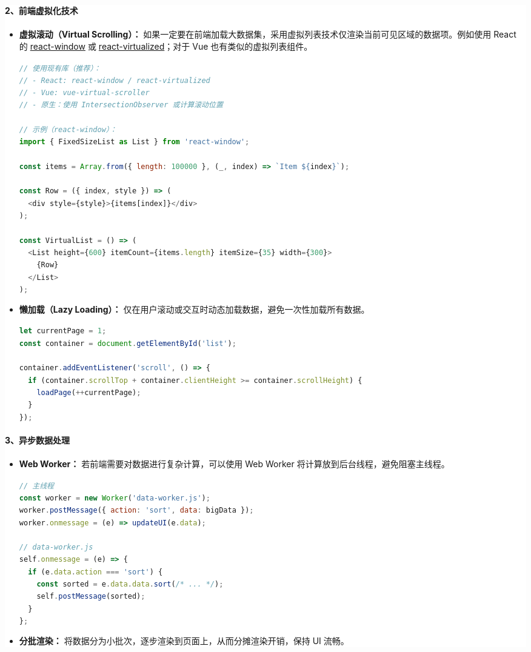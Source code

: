 #### **2、前端虚拟化技术**

- **虚拟滚动（Virtual Scrolling）：** 如果一定要在前端加载大数据集，采用虚拟列表技术仅渲染当前可见区域的数据项。例如使用 React 的 [react-window](https://github.com/bvaughn/react-window) 或 [react-virtualized](https://github.com/bvaughn/react-virtualized)；对于 Vue 也有类似的虚拟列表组件。

  ```js
  // 使用现有库（推荐）：
  // - React: react-window / react-virtualized
  // - Vue: vue-virtual-scroller
  // - 原生：使用 IntersectionObserver 或计算滚动位置
  
  // 示例（react-window）：
  import { FixedSizeList as List } from 'react-window';
  
  const items = Array.from({ length: 100000 }, (_, index) => `Item ${index}`);
  
  const Row = ({ index, style }) => (
    <div style={style}>{items[index]}</div>
  );
  
  const VirtualList = () => (
    <List height={600} itemCount={items.length} itemSize={35} width={300}>
      {Row}
    </List>
  );
  ```
- **懒加载（Lazy Loading）：** 仅在用户滚动或交互时动态加载数据，避免一次性加载所有数据。

  ```js
  let currentPage = 1;
  const container = document.getElementById('list');
  
  container.addEventListener('scroll', () => {
    if (container.scrollTop + container.clientHeight >= container.scrollHeight) {
      loadPage(++currentPage);
    }
  });
  ```

  

#### **3、异步数据处理**

- **Web Worker：** 若前端需要对数据进行复杂计算，可以使用 Web Worker 将计算放到后台线程，避免阻塞主线程。

  ```js
  // 主线程
  const worker = new Worker('data-worker.js');
  worker.postMessage({ action: 'sort', data: bigData });
  worker.onmessage = (e) => updateUI(e.data);
  
  // data-worker.js
  self.onmessage = (e) => {
    if (e.data.action === 'sort') {
      const sorted = e.data.data.sort(/* ... */);
      self.postMessage(sorted);
    }
  };
  ```
- **分批渲染：** 将数据分为小批次，逐步渲染到页面上，从而分摊渲染开销，保持 UI 流畅。
